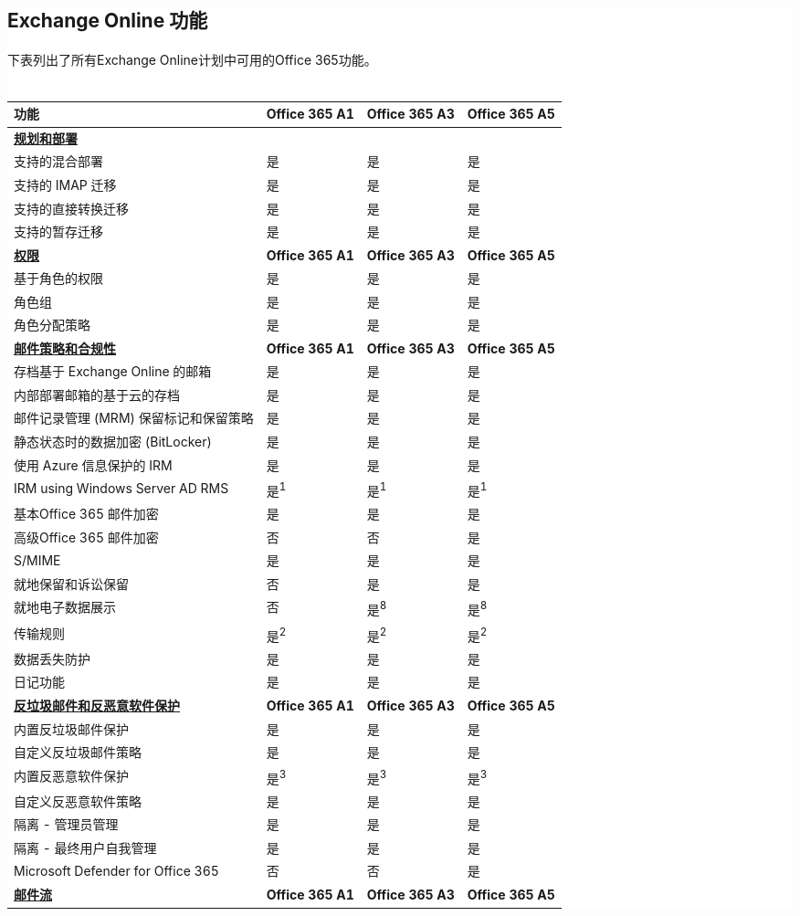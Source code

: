 ## <a name="exchange-online-features"></a>Exchange Online 功能

下表列出了所有Exchange Online计划中可用的Office 365功能。<br><br>
  
| 功能 | Office 365 A1 | Office 365 A3 | Office 365 A5 |
|:-----|:-----|:-----|:-----|
|**[规划和部署](/exchange/plan-and-deploy/plan-and-deploy)** ||||
|支持的混合部署  |是  |是  |是  |
|支持的 IMAP 迁移  |是  |是  |是  |
|支持的直接转换迁移  |是  |是  |是  |
|支持的暂存迁移  |是  |是  |是  |
|**[权限](/exchange/permissions-exo/permissions-exo)** |**Office 365 A1** |**Office 365 A3** |**Office 365 A5** |
|基于角色的权限  |是  |是  |是  |
|角色组  |是  |是  |是  |
|角色分配策略  |是  |是  |是  |
|**[邮件策略和合规性](/exchange/policy-and-compliance/policy-and-compliance)** |**Office 365 A1** |**Office 365 A3** |**Office 365 A5** |
|存档基于 Exchange Online 的邮箱  |是  |是  |是  |
|内部部署邮箱的基于云的存档  |是  |是  |是  |
|邮件记录管理 (MRM) 保留标记和保留策略  |是  |是  |是  |
|静态状态时的数据加密 (BitLocker)  |是  |是  |是  |
|使用 Azure 信息保护的 IRM  |是  |是  |是  |
|IRM using Windows Server AD RMS  |是<sup>1</sup> |是<sup>1</sup> |是<sup>1</sup> |
|基本Office 365 邮件加密  |是  |是  |是  |
|高级Office 365 邮件加密  |否  |否  |是  |
|S/MIME  |是  |是  |是  |
|就地保留和诉讼保留  |否  |是  |是  |
|就地电子数据展示  |否 |是<sup>8</sup> |是<sup>8</sup> |
|传输规则  |是<sup>2</sup> |是<sup>2</sup> |是<sup>2</sup> |
|数据丢失防护  |是  |是  |是  |
|日记功能   |是  |是  |是  |
|**[反垃圾邮件和反恶意软件保护](/exchange/antispam-and-antimalware/antispam-and-antimalware)** |**Office 365 A1** |**Office 365 A3** |**Office 365 A5** |
|内置反垃圾邮件保护  |是  |是  |是  |
|自定义反垃圾邮件策略  |是  |是  |是  |
|内置反恶意软件保护  |是<sup>3</sup> |是<sup>3</sup> |是<sup>3</sup> |
|自定义反恶意软件策略  |是  |是  |是  |
|隔离 - 管理员管理  |是  |是  |是  |
|隔离 - 最终用户自我管理  |是  |是  |是  |
|Microsoft Defender for Office 365  |否  |否  |是  |
|**[邮件流](/exchange/security-and-compliance/mail-flow-rules/mail-flow-rules)** |**Office 365 A1** |**Office 365 A3** |**Office 365 A5** |
